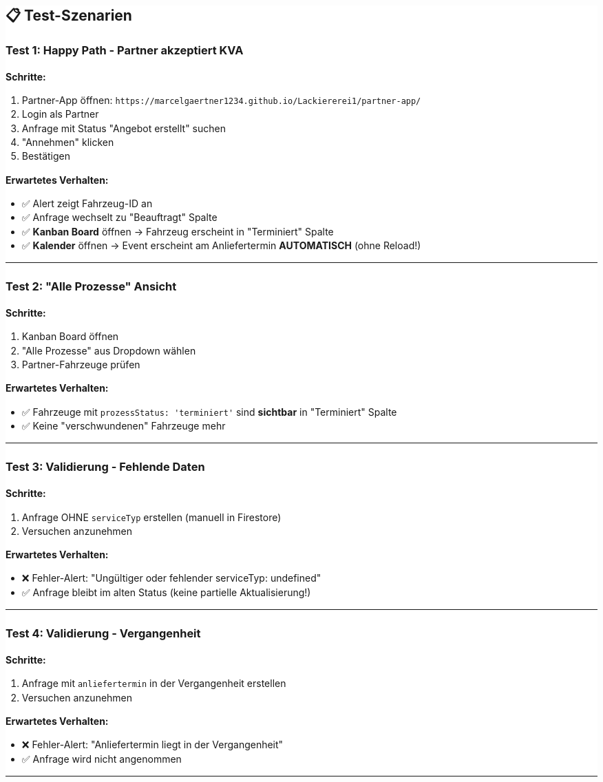 
## 📋 Test-Szenarien

### Test 1: Happy Path - Partner akzeptiert KVA

**Schritte:**
1. Partner-App öffnen: `https://marcelgaertner1234.github.io/Lackiererei1/partner-app/`
2. Login als Partner
3. Anfrage mit Status "Angebot erstellt" suchen
4. "Annehmen" klicken
5. Bestätigen

**Erwartetes Verhalten:**
- ✅ Alert zeigt Fahrzeug-ID an
- ✅ Anfrage wechselt zu "Beauftragt" Spalte
- ✅ **Kanban Board** öffnen → Fahrzeug erscheint in "Terminiert" Spalte
- ✅ **Kalender** öffnen → Event erscheint am Anliefertermin **AUTOMATISCH** (ohne Reload!)

---

### Test 2: "Alle Prozesse" Ansicht

**Schritte:**
1. Kanban Board öffnen
2. "Alle Prozesse" aus Dropdown wählen
3. Partner-Fahrzeuge prüfen

**Erwartetes Verhalten:**
- ✅ Fahrzeuge mit `prozessStatus: 'terminiert'` sind **sichtbar** in "Terminiert" Spalte
- ✅ Keine "verschwundenen" Fahrzeuge mehr

---

### Test 3: Validierung - Fehlende Daten

**Schritte:**
1. Anfrage OHNE `serviceTyp` erstellen (manuell in Firestore)
2. Versuchen anzunehmen

**Erwartetes Verhalten:**
- ❌ Fehler-Alert: "Ungültiger oder fehlender serviceTyp: undefined"
- ✅ Anfrage bleibt im alten Status (keine partielle Aktualisierung!)

---

### Test 4: Validierung - Vergangenheit

**Schritte:**
1. Anfrage mit `anliefertermin` in der Vergangenheit erstellen
2. Versuchen anzunehmen

**Erwartetes Verhalten:**
- ❌ Fehler-Alert: "Anliefertermin liegt in der Vergangenheit"
- ✅ Anfrage wird nicht angenommen

---